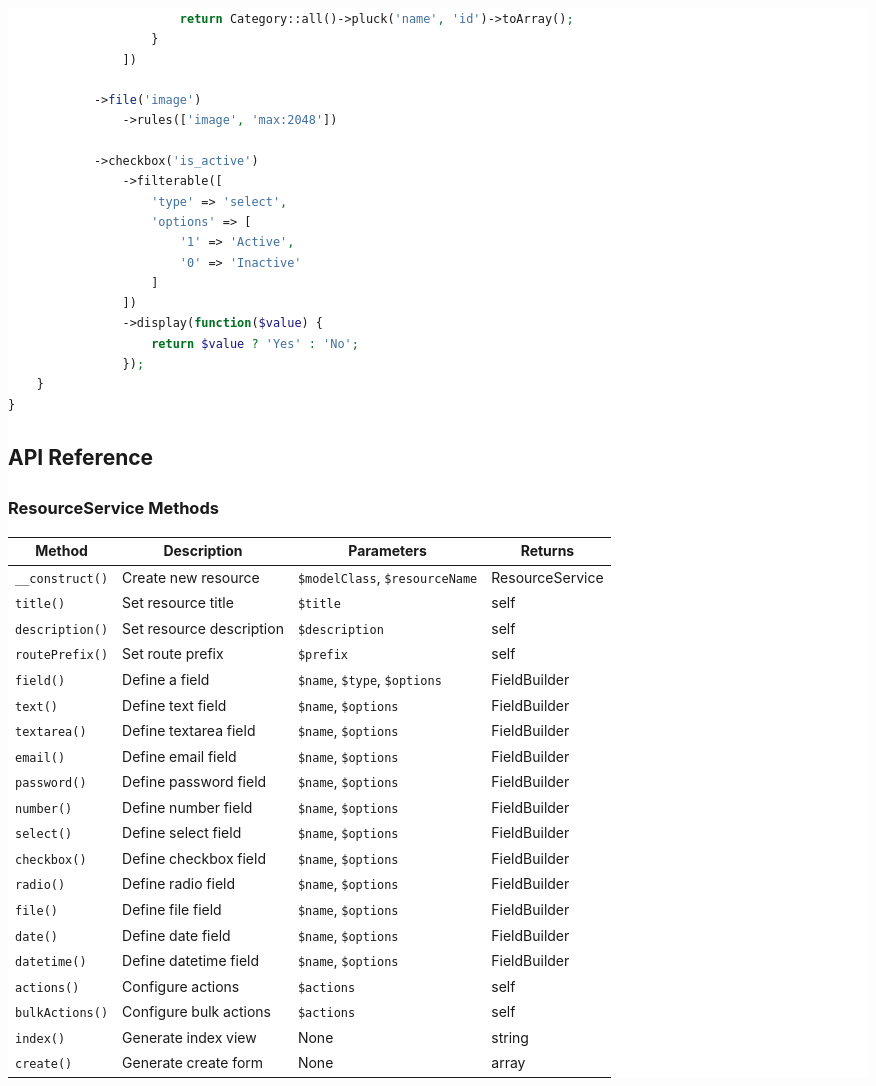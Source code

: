 ```php
                        return Category::all()->pluck('name', 'id')->toArray();
                    }
                ])
            
            ->file('image')
                ->rules(['image', 'max:2048'])
            
            ->checkbox('is_active')
                ->filterable([
                    'type' => 'select',
                    'options' => [
                        '1' => 'Active',
                        '0' => 'Inactive'
                    ]
                ])
                ->display(function($value) {
                    return $value ? 'Yes' : 'No';
                });
    }
}
```

## API Reference

### ResourceService Methods

| Method | Description | Parameters | Returns |
|--------|-------------|------------|---------|
| `__construct()` | Create new resource | `$modelClass`, `$resourceName` | ResourceService |
| `title()` | Set resource title | `$title` | self |
| `description()` | Set resource description | `$description` | self |
| `routePrefix()` | Set route prefix | `$prefix` | self |
| `field()` | Define a field | `$name`, `$type`, `$options` | FieldBuilder |
| `text()` | Define text field | `$name`, `$options` | FieldBuilder |
| `textarea()` | Define textarea field | `$name`, `$options` | FieldBuilder |
| `email()` | Define email field | `$name`, `$options` | FieldBuilder |
| `password()` | Define password field | `$name`, `$options` | FieldBuilder |
| `number()` | Define number field | `$name`, `$options` | FieldBuilder |
| `select()` | Define select field | `$name`, `$options` | FieldBuilder |
| `checkbox()` | Define checkbox field | `$name`, `$options` | FieldBuilder |
| `radio()` | Define radio field | `$name`, `$options` | FieldBuilder |
| `file()` | Define file field | `$name`, `$options` | FieldBuilder |
| `date()` | Define date field | `$name`, `$options` | FieldBuilder |
| `datetime()` | Define datetime field | `$name`, `$options` | FieldBuilder |
| `actions()` | Configure actions | `$actions` | self |
| `bulkActions()` | Configure bulk actions | `$actions` | self |
| `index()` | Generate index view | None | string |
| `create()` | Generate create form | None | array |